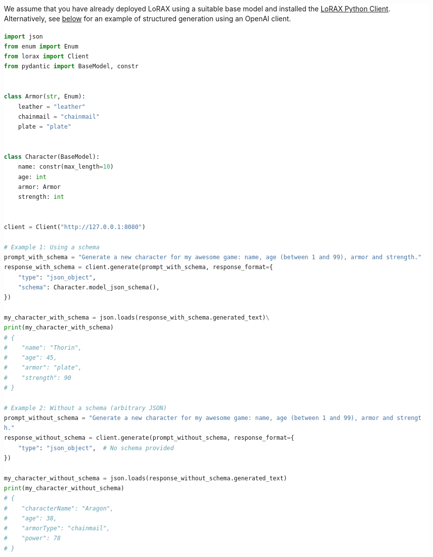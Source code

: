 We assume that you have already deployed LoRAX using a suitable base model and installed the [LoRAX Python Client](../reference/python_client.md).
Alternatively, see [below](structured_output.md#example-openai-compatible-api) for an example of structured generation using an 
OpenAI client.

```python
import json
from enum import Enum
from lorax import Client
from pydantic import BaseModel, constr


class Armor(str, Enum):
    leather = "leather"
    chainmail = "chainmail"
    plate = "plate"


class Character(BaseModel):
    name: constr(max_length=10)
    age: int
    armor: Armor
    strength: int


client = Client("http://127.0.0.1:8080")

# Example 1: Using a schema
prompt_with_schema = "Generate a new character for my awesome game: name, age (between 1 and 99), armor and strength."
response_with_schema = client.generate(prompt_with_schema, response_format={
    "type": "json_object",
    "schema": Character.model_json_schema(),
})

my_character_with_schema = json.loads(response_with_schema.generated_text)\
print(my_character_with_schema)
# {
#    "name": "Thorin",
#    "age": 45,
#    "armor": "plate",
#    "strength": 90
# }

# Example 2: Without a schema (arbitrary JSON)
prompt_without_schema = "Generate a new character for my awesome game: name, age (between 1 and 99), armor and strength."
response_without_schema = client.generate(prompt_without_schema, response_format={
    "type": "json_object",  # No schema provided
})

my_character_without_schema = json.loads(response_without_schema.generated_text)
print(my_character_without_schema)
# {
#    "characterName": "Aragon",
#    "age": 38,
#    "armorType": "chainmail",
#    "power": 78
# }
```
